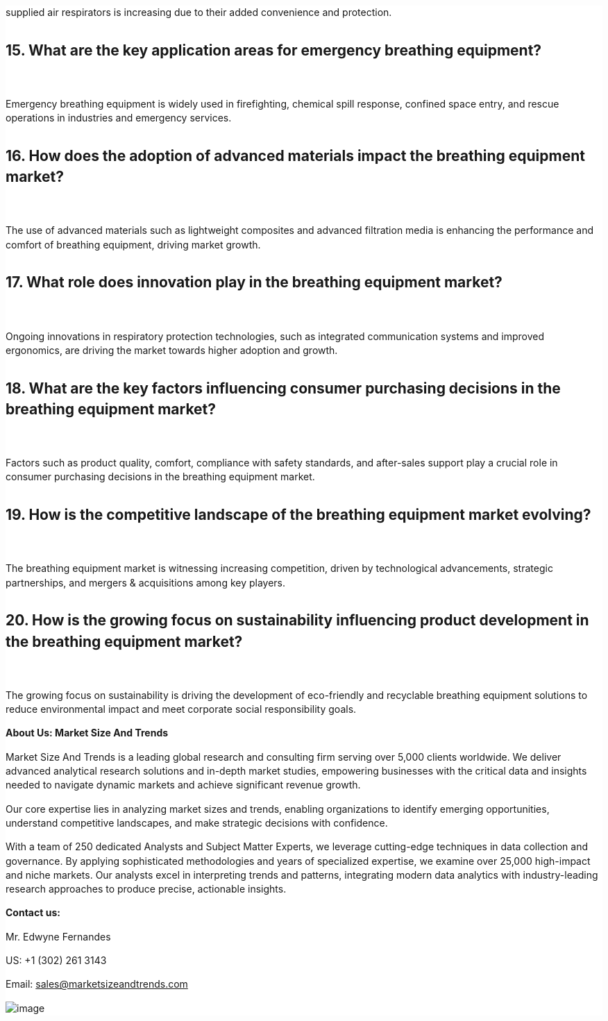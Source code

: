 supplied air respirators is increasing due to their added convenience and protection.</p><h2>15. What are the key application areas for emergency breathing equipment?</h2><p>&nbsp;</p><p>Emergency breathing equipment is widely used in firefighting, chemical spill response, confined space entry, and rescue operations in industries and emergency services.</p><h2>16. How does the adoption of advanced materials impact the breathing equipment market?</h2><p>&nbsp;</p><p>The use of advanced materials such as lightweight composites and advanced filtration media is enhancing the performance and comfort of breathing equipment, driving market growth.</p><h2>17. What role does innovation play in the breathing equipment market?</h2><p>&nbsp;</p><p>Ongoing innovations in respiratory protection technologies, such as integrated communication systems and improved ergonomics, are driving the market towards higher adoption and growth.</p><h2>18. What are the key factors influencing consumer purchasing decisions in the breathing equipment market?</h2><p>&nbsp;</p><p>Factors such as product quality, comfort, compliance with safety standards, and after-sales support play a crucial role in consumer purchasing decisions in the breathing equipment market.</p><h2>19. How is the competitive landscape of the breathing equipment market evolving?</h2><p>&nbsp;</p><p>The breathing equipment market is witnessing increasing competition, driven by technological advancements, strategic partnerships, and mergers & acquisitions among key players.</p><h2>20. How is the growing focus on sustainability influencing product development in the breathing equipment market?</h2><p>&nbsp;</p><p>The growing focus on sustainability is driving the development of eco-friendly and recyclable breathing equipment solutions to reduce environmental impact and meet corporate social responsibility goals.</p></body></html></p><p><strong>About Us:&nbsp;Market Size And Trends</strong></p><p>Market Size And Trends&nbsp;is a leading global research and consulting firm serving over 5,000 clients worldwide. We deliver advanced analytical research solutions and in-depth market studies, empowering businesses with the critical data and insights needed to navigate dynamic markets and achieve significant revenue growth.</p><p>Our core expertise lies in analyzing market sizes and trends, enabling organizations to identify emerging opportunities, understand competitive landscapes, and make strategic decisions with confidence.</p><p>With a team of 250 dedicated Analysts and Subject Matter Experts, we leverage cutting-edge techniques in data collection and governance. By applying sophisticated methodologies and years of specialized expertise, we examine over 25,000 high-impact and niche markets. Our analysts excel in interpreting trends and patterns, integrating modern data analytics with industry-leading research approaches to produce precise, actionable insights.</p><p><strong>Contact us:</strong></p><p>Mr. Edwyne Fernandes</p><p>US: +1 (302) 261 3143</p><p>Email: <a href="mailto:sales@marketsizeandtrends.com">sales@marketsizeandtrends.com</a>&nbsp;</p>
![image](https://github.com/user-attachments/assets/84b22a60-a2be-4cdd-9e9f-23743336946e)
